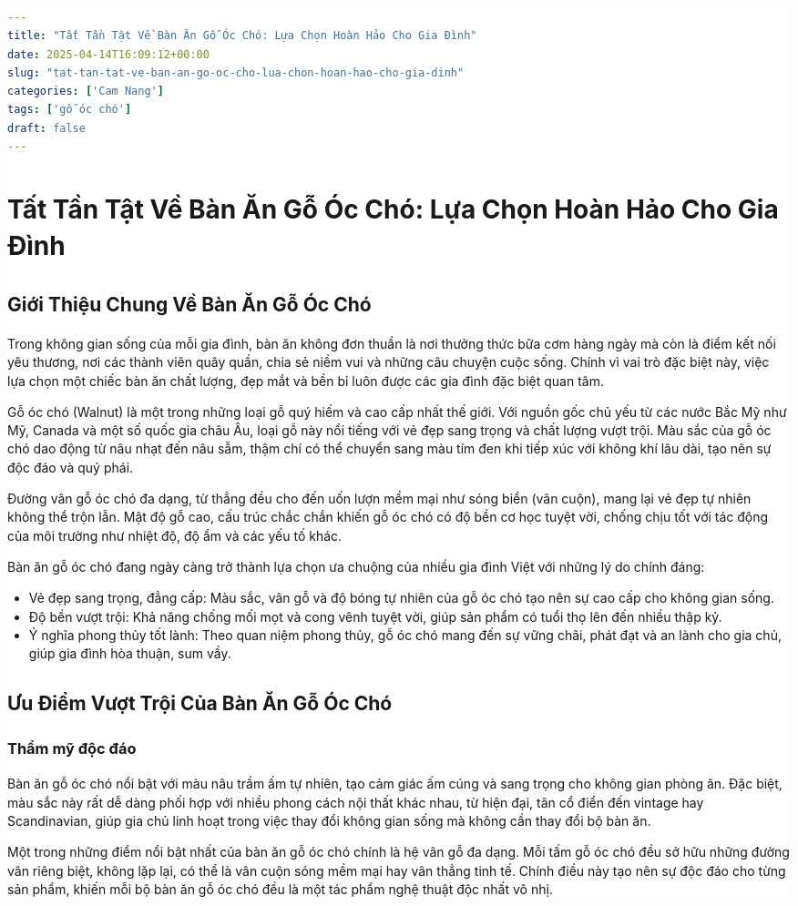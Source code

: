 ```yaml
---
title: "Tất Tần Tật Về Bàn Ăn Gỗ Óc Chó: Lựa Chọn Hoàn Hảo Cho Gia Đình"
date: 2025-04-14T16:09:12+00:00
slug: "tat-tan-tat-ve-ban-an-go-oc-cho-lua-chon-hoan-hao-cho-gia-dinh"
categories: ['Cam Nang']
tags: ['gỗ óc chó']
draft: false
---
```

# Tất Tần Tật Về Bàn Ăn Gỗ Óc Chó: Lựa Chọn Hoàn Hảo Cho Gia Đình

## Giới Thiệu Chung Về Bàn Ăn Gỗ Óc Chó

Trong không gian sống của mỗi gia đình, bàn ăn không đơn thuần là nơi thưởng thức bữa cơm hàng ngày mà còn là điểm kết nối yêu thương, nơi các thành viên quây quần, chia sẻ niềm vui và những câu chuyện cuộc sống. Chính vì vai trò đặc biệt này, việc lựa chọn một chiếc bàn ăn chất lượng, đẹp mắt và bền bỉ luôn được các gia đình đặc biệt quan tâm.

Gỗ óc chó (Walnut) là một trong những loại gỗ quý hiếm và cao cấp nhất thế giới. Với nguồn gốc chủ yếu từ các nước Bắc Mỹ như Mỹ, Canada và một số quốc gia châu Âu, loại gỗ này nổi tiếng với vẻ đẹp sang trọng và chất lượng vượt trội. Màu sắc của gỗ óc chó dao động từ nâu nhạt đến nâu sẫm, thậm chí có thể chuyển sang màu tím đen khi tiếp xúc với không khí lâu dài, tạo nên sự độc đáo và quý phái.

Đường vân gỗ óc chó đa dạng, từ thẳng đều cho đến uốn lượn mềm mại như sóng biển (vân cuộn), mang lại vẻ đẹp tự nhiên không thể trộn lẫn. Mật độ gỗ cao, cấu trúc chắc chắn khiến gỗ óc chó có độ bền cơ học tuyệt vời, chống chịu tốt với tác động của môi trường như nhiệt độ, độ ẩm và các yếu tố khác.

Bàn ăn gỗ óc chó đang ngày càng trở thành lựa chọn ưa chuộng của nhiều gia đình Việt với những lý do chính đáng:

* Vẻ đẹp sang trọng, đẳng cấp: Màu sắc, vân gỗ và độ bóng tự nhiên của gỗ óc chó tạo nên sự cao cấp cho không gian sống.
* Độ bền vượt trội: Khả năng chống mối mọt và cong vênh tuyệt vời, giúp sản phẩm có tuổi thọ lên đến nhiều thập kỷ.
* Ý nghĩa phong thủy tốt lành: Theo quan niệm phong thủy, gỗ óc chó mang đến sự vững chãi, phát đạt và an lành cho gia chủ, giúp gia đình hòa thuận, sum vầy.

## Ưu Điểm Vượt Trội Của Bàn Ăn Gỗ Óc Chó

### Thẩm mỹ độc đáo

Bàn ăn gỗ óc chó nổi bật với màu nâu trầm ấm tự nhiên, tạo cảm giác ấm cúng và sang trọng cho không gian phòng ăn. Đặc biệt, màu sắc này rất dễ dàng phối hợp với nhiều phong cách nội thất khác nhau, từ hiện đại, tân cổ điển đến vintage hay Scandinavian, giúp gia chủ linh hoạt trong việc thay đổi không gian sống mà không cần thay đổi bộ bàn ăn.

Một trong những điểm nổi bật nhất của bàn ăn gỗ óc chó chính là hệ vân gỗ đa dạng. Mỗi tấm gỗ óc chó đều sở hữu những đường vân riêng biệt, không lặp lại, có thể là vân cuộn sóng mềm mại hay vân thẳng tinh tế. Chính điều này tạo nên sự độc đáo cho từng sản phẩm, khiến mỗi bộ bàn ăn gỗ óc chó đều là một tác phẩm nghệ thuật độc nhất vô nhị.
